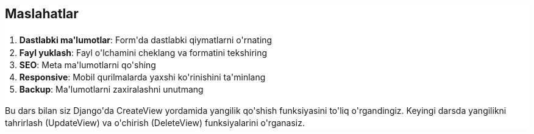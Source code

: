 ## Maslahatlar

1. **Dastlabki ma'lumotlar**: Form'da dastlabki qiymatlarni o'rnating
2. **Fayl yuklash**: Fayl o'lchamini cheklang va formatini tekshiring
3. **SEO**: Meta ma'lumotlarni qo'shing
4. **Responsive**: Mobil qurilmalarda yaxshi ko'rinishini ta'minlang
5. **Backup**: Ma'lumotlarni zaxiralashni unutmang

Bu dars bilan siz Django'da CreateView yordamida yangilik qo'shish funksiyasini to'liq o'rgandingiz. Keyingi darsda yangilikni tahrirlash (UpdateView) va o'chirish (DeleteView) funksiyalarini o'rganasiz.